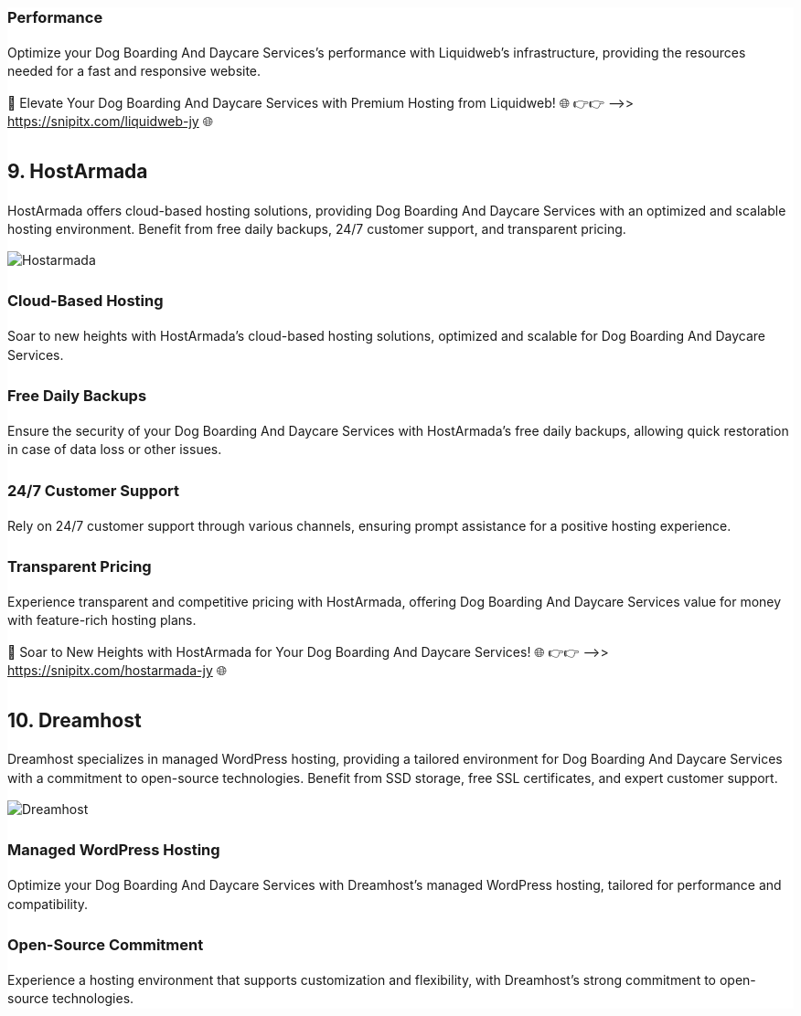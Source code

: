 ### Performance
Optimize your Dog Boarding And Daycare Services’s performance with Liquidweb’s infrastructure, providing the resources needed for a fast and responsive website.

🚀 Elevate Your Dog Boarding And Daycare Services with Premium Hosting from Liquidweb! 🌐
👉👉 -->> https://snipitx.com/liquidweb-jy 🌐

## 9. HostArmada

HostArmada offers cloud-based hosting solutions, providing Dog Boarding And Daycare Services with an optimized and scalable hosting environment. Benefit from free daily backups, 24/7 customer support, and transparent pricing.

![Hostarmada](https://i.imgur.com/KFbdf3o.jpeg "Hostarmada Hosting")

### Cloud-Based Hosting
Soar to new heights with HostArmada’s cloud-based hosting solutions, optimized and scalable for Dog Boarding And Daycare Services.

### Free Daily Backups
Ensure the security of your Dog Boarding And Daycare Services with HostArmada’s free daily backups, allowing quick restoration in case of data loss or other issues.

### 24/7 Customer Support
Rely on 24/7 customer support through various channels, ensuring prompt assistance for a positive hosting experience.

### Transparent Pricing
Experience transparent and competitive pricing with HostArmada, offering Dog Boarding And Daycare Services value for money with feature-rich hosting plans.

🚀 Soar to New Heights with HostArmada for Your Dog Boarding And Daycare Services! 🌐
👉👉 -->> https://snipitx.com/hostarmada-jy 🌐

## 10. Dreamhost

Dreamhost specializes in managed WordPress hosting, providing a tailored environment for Dog Boarding And Daycare Services with a commitment to open-source technologies. Benefit from SSD storage, free SSL certificates, and expert customer support.

![Dreamhost](https://i.imgur.com/rXIg8ip.jpeg "Dreamhost Hosting")

### Managed WordPress Hosting
Optimize your Dog Boarding And Daycare Services with Dreamhost’s managed WordPress hosting, tailored for performance and compatibility.

### Open-Source Commitment
Experience a hosting environment that supports customization and flexibility, with Dreamhost’s strong commitment to open-source technologies.
